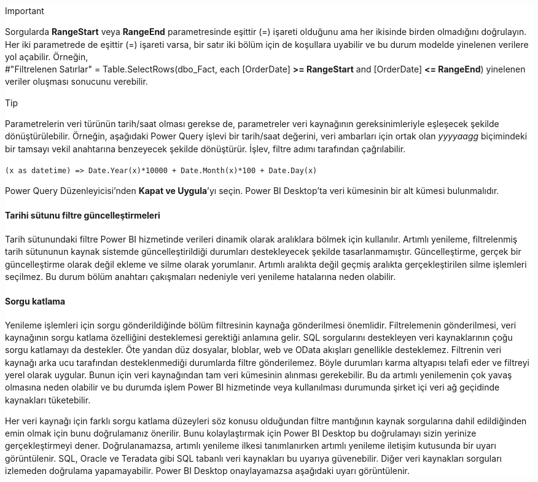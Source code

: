> [!IMPORTANT]
> Sorgularda **RangeStart** veya **RangeEnd** parametresinde eşittir (=) işareti olduğunu ama her ikisinde birden olmadığını doğrulayın. Her iki parametrede de eşittir (=) işareti varsa, bir satır iki bölüm için de koşullara uyabilir ve bu durum modelde yinelenen verilere yol açabilir. Örneğin,  
> \#"Filtrelenen Satırlar" = Table.SelectRows(dbo_Fact, each [OrderDate] **>= RangeStart** and [OrderDate] **<= RangeEnd**) yinelenen veriler oluşması sonucunu verebilir.

> [!TIP]
> Parametrelerin veri türünün tarih/saat olması gerekse de, parametreler veri kaynağının gereksinimleriyle eşleşecek şekilde dönüştürülebilir. Örneğin, aşağıdaki Power Query işlevi bir tarih/saat değerini, veri ambarları için ortak olan *yyyyaagg* biçimindeki bir tamsayı vekil anahtarına benzeyecek şekilde dönüştürür. İşlev, filtre adımı tarafından çağrılabilir.
>
> `(x as datetime) => Date.Year(x)*10000 + Date.Month(x)*100 + Date.Day(x)`

Power Query Düzenleyicisi’nden **Kapat ve Uygula**’yı seçin. Power BI Desktop’ta veri kümesinin bir alt kümesi bulunmalıdır.

#### <a name="filter-date-column-updates"></a>Tarihi sütunu filtre güncelleştirmeleri

Tarih sütunundaki filtre Power BI hizmetinde verileri dinamik olarak aralıklara bölmek için kullanılır. Artımlı yenileme, filtrelenmiş tarih sütununun kaynak sistemde güncelleştirildiği durumları destekleyecek şekilde tasarlanmamıştır. Güncelleştirme, gerçek bir güncelleştirme olarak değil ekleme ve silme olarak yorumlanır. Artımlı aralıkta değil geçmiş aralıkta gerçekleştirilen silme işlemleri seçilmez. Bu durum bölüm anahtarı çakışmaları nedeniyle veri yenileme hatalarına neden olabilir.

#### <a name="query-folding"></a>Sorgu katlama

Yenileme işlemleri için sorgu gönderildiğinde bölüm filtresinin kaynağa gönderilmesi önemlidir. Filtrelemenin gönderilmesi, veri kaynağının sorgu katlama özelliğini desteklemesi gerektiği anlamına gelir. SQL sorgularını destekleyen veri kaynaklarının çoğu sorgu katlamayı da destekler. Öte yandan düz dosyalar, bloblar, web ve OData akışları genellikle desteklemez. Filtrenin veri kaynağı arka ucu tarafından desteklenmediği durumlarda filtre gönderilemez. Böyle durumları karma altyapısı telafi eder ve filtreyi yerel olarak uygular. Bunun için veri kaynağından tam veri kümesinin alınması gerekebilir. Bu da artımlı yenilemenin çok yavaş olmasına neden olabilir ve bu durumda işlem Power BI hizmetinde veya kullanılması durumunda şirket içi veri ağ geçidinde kaynakları tüketebilir.

Her veri kaynağı için farklı sorgu katlama düzeyleri söz konusu olduğundan filtre mantığının kaynak sorgularına dahil edildiğinden emin olmak için bunu doğrulamanız önerilir. Bunu kolaylaştırmak için Power BI Desktop bu doğrulamayı sizin yerinize gerçekleştirmeyi dener. Doğrulanamazsa, artımlı yenileme ilkesi tanımlanırken artımlı yenileme iletişim kutusunda bir uyarı görüntülenir. SQL, Oracle ve Teradata gibi SQL tabanlı veri kaynakları bu uyarıya güvenebilir. Diğer veri kaynakları sorguları izlemeden doğrulama yapamayabilir. Power BI Desktop onaylayamazsa aşağıdaki uyarı görüntülenir.
